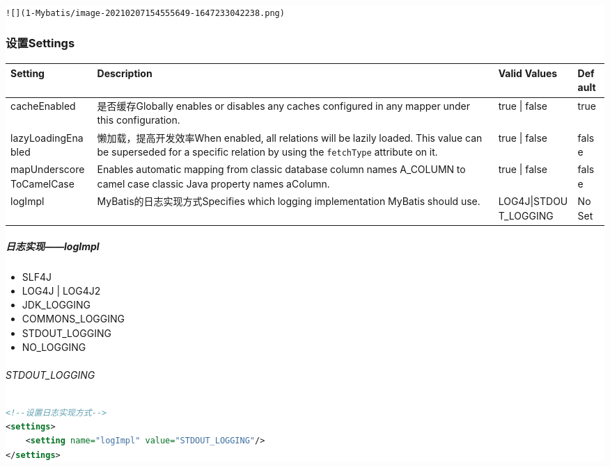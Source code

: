     ![](1-Mybatis/image-20210207154555649-1647233042238.png)

### 设置Settings

| Setting                  | Description                                                  | Valid Values          | Default |
| :----------------------- | :----------------------------------------------------------- | :-------------------- | :------ |
| cacheEnabled             | 是否缓存Globally enables or disables any caches configured in any mapper under this configuration. | true \| false         | true    |
| lazyLoadingEnabled       | 懒加载，提高开发效率When enabled, all relations will be lazily loaded. This value can be superseded for a specific relation by using the `fetchType` attribute on it. | true \| false         | false   |
| mapUnderscoreToCamelCase | Enables automatic mapping from classic database column names A_COLUMN to camel case classic Java property names aColumn. | true \| false         | false   |
| logImpl                  | MyBatis的日志实现方式Specifies which logging implementation MyBatis should use. | LOG4J\|STDOUT_LOGGING | No Set  |

##### 日志实现——logImpl

-   SLF4J
-   LOG4J | LOG4J2 
-   JDK_LOGGING
-   COMMONS_LOGGING
-   STDOUT_LOGGING
-   NO_LOGGING

###### STDOUT_LOGGING

```xml
<!--设置日志实现方式-->
<settings>
    <setting name="logImpl" value="STDOUT_LOGGING"/>
</settings>
```
